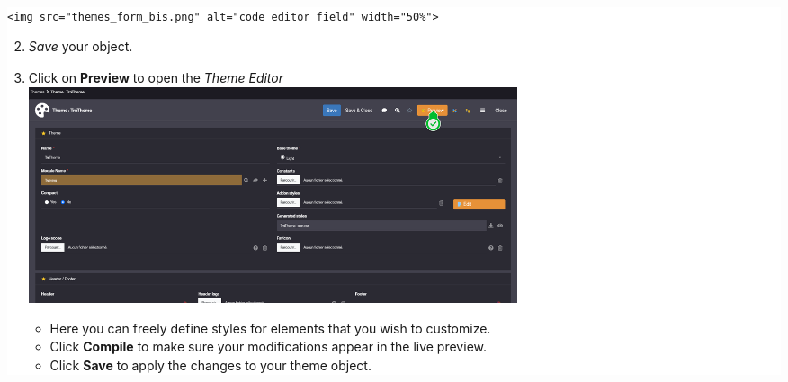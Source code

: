    <img src="themes_form_bis.png" alt="code editor field" width="50%">  

2. *Save* your object.

3. Click on **Preview** to open the *Theme Editor*  
    <img src="themes_form_ter.png" alt="form preview" width="65%">  
    - Here you can freely define styles for elements that you wish to customize.
    - Click **Compile** to make sure your modifications appear in the live preview.
    - Click **Save** to apply the changes to your theme object.  
